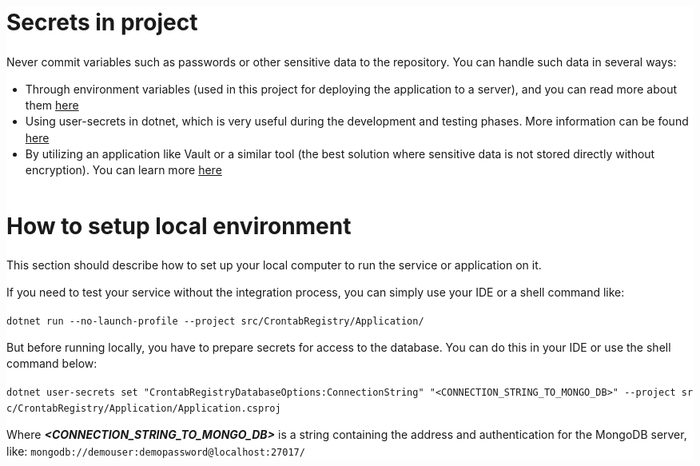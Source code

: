 
# Secrets in project 
Never commit variables such as passwords or other sensitive data to the repository. 
You can handle such data in several ways:
* Through environment variables (used in this project for deploying the application to a server), and you can read more about them [here](https://learn.microsoft.com/en-us/aspnet/core/fundamentals/configuration/?view=aspnetcore-8.0#non-prefixed-environment-variables)
* Using user-secrets in dotnet, which is very useful during the development and testing phases. More information can be found [here](https://learn.microsoft.com/en-us/aspnet/core/security/app-secrets?view=aspnetcore-8.0&tabs=linux)
* By utilizing an application like Vault or a similar tool (the best solution where sensitive data is not stored directly without encryption). You can learn more [here](https://developer.hashicorp.com/vault/docs/what-is-vault)


# How to setup local environment
This section should describe how to set up your local computer to run the service or application on it.

If you need to test your service without the integration process, you can simply use your IDE or a shell command like:

```shell
dotnet run --no-launch-profile --project src/CrontabRegistry/Application/
```

But before running locally, you have to prepare secrets for access to the database. You can do this in your IDE or use the shell command below:

```shell
dotnet user-secrets set "CrontabRegistryDatabaseOptions:ConnectionString" "<CONNECTION_STRING_TO_MONGO_DB>" --project src/CrontabRegistry/Application/Application.csproj
```

Where _**<CONNECTION_STRING_TO_MONGO_DB>**_ is a string containing the address and authentication for the MongoDB server, like: `mongodb://demouser:demopassword@localhost:27017/`